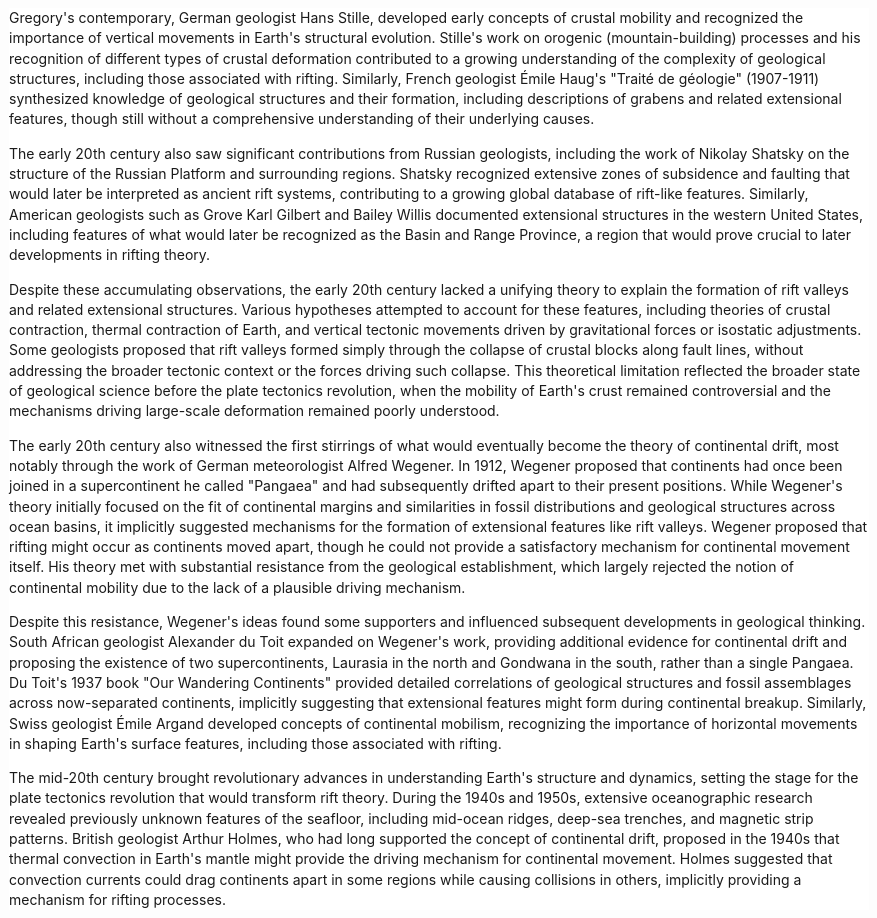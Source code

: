 Gregory's contemporary, German geologist Hans Stille, developed early concepts of crustal mobility and recognized the importance of vertical movements in Earth's structural evolution. Stille's work on orogenic (mountain-building) processes and his recognition of different types of crustal deformation contributed to a growing understanding of the complexity of geological structures, including those associated with rifting. Similarly, French geologist Émile Haug's "Traité de géologie" (1907-1911) synthesized knowledge of geological structures and their formation, including descriptions of grabens and related extensional features, though still without a comprehensive understanding of their underlying causes.

The early 20th century also saw significant contributions from Russian geologists, including the work of Nikolay Shatsky on the structure of the Russian Platform and surrounding regions. Shatsky recognized extensive zones of subsidence and faulting that would later be interpreted as ancient rift systems, contributing to a growing global database of rift-like features. Similarly, American geologists such as Grove Karl Gilbert and Bailey Willis documented extensional structures in the western United States, including features of what would later be recognized as the Basin and Range Province, a region that would prove crucial to later developments in rifting theory.

Despite these accumulating observations, the early 20th century lacked a unifying theory to explain the formation of rift valleys and related extensional structures. Various hypotheses attempted to account for these features, including theories of crustal contraction, thermal contraction of Earth, and vertical tectonic movements driven by gravitational forces or isostatic adjustments. Some geologists proposed that rift valleys formed simply through the collapse of crustal blocks along fault lines, without addressing the broader tectonic context or the forces driving such collapse. This theoretical limitation reflected the broader state of geological science before the plate tectonics revolution, when the mobility of Earth's crust remained controversial and the mechanisms driving large-scale deformation remained poorly understood.

The early 20th century also witnessed the first stirrings of what would eventually become the theory of continental drift, most notably through the work of German meteorologist Alfred Wegener. In 1912, Wegener proposed that continents had once been joined in a supercontinent he called "Pangaea" and had subsequently drifted apart to their present positions. While Wegener's theory initially focused on the fit of continental margins and similarities in fossil distributions and geological structures across ocean basins, it implicitly suggested mechanisms for the formation of extensional features like rift valleys. Wegener proposed that rifting might occur as continents moved apart, though he could not provide a satisfactory mechanism for continental movement itself. His theory met with substantial resistance from the geological establishment, which largely rejected the notion of continental mobility due to the lack of a plausible driving mechanism.

Despite this resistance, Wegener's ideas found some supporters and influenced subsequent developments in geological thinking. South African geologist Alexander du Toit expanded on Wegener's work, providing additional evidence for continental drift and proposing the existence of two supercontinents, Laurasia in the north and Gondwana in the south, rather than a single Pangaea. Du Toit's 1937 book "Our Wandering Continents" provided detailed correlations of geological structures and fossil assemblages across now-separated continents, implicitly suggesting that extensional features might form during continental breakup. Similarly, Swiss geologist Émile Argand developed concepts of continental mobilism, recognizing the importance of horizontal movements in shaping Earth's surface features, including those associated with rifting.

The mid-20th century brought revolutionary advances in understanding Earth's structure and dynamics, setting the stage for the plate tectonics revolution that would transform rift theory. During the 1940s and 1950s, extensive oceanographic research revealed previously unknown features of the seafloor, including mid-ocean ridges, deep-sea trenches, and magnetic strip patterns. British geologist Arthur Holmes, who had long supported the concept of continental drift, proposed in the 1940s that thermal convection in Earth's mantle might provide the driving mechanism for continental movement. Holmes suggested that convection currents could drag continents apart in some regions while causing collisions in others, implicitly providing a mechanism for rifting processes.
